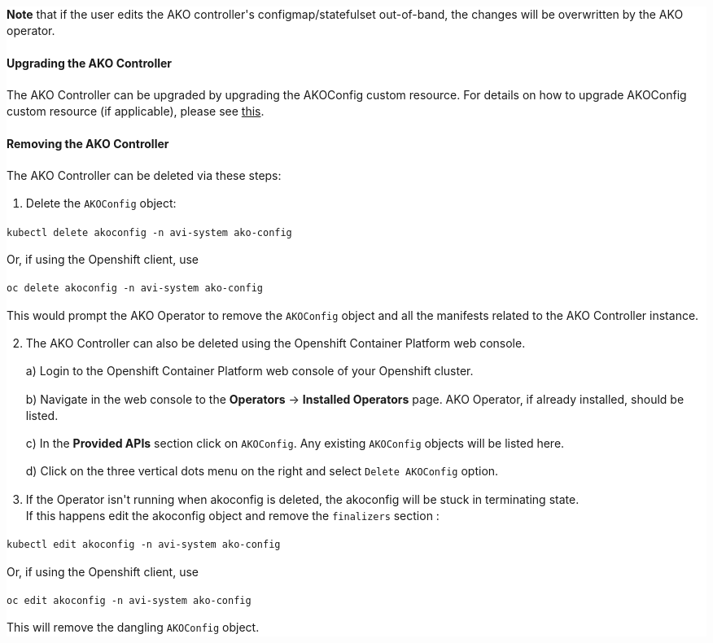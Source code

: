 **Note** that if the user edits the AKO controller's configmap/statefulset out-of-band, the changes will be overwritten by the AKO operator.

#### Upgrading the AKO Controller

The AKO Controller can be upgraded by upgrading the AKOConfig custom resource. For details on how to upgrade AKOConfig custom resource (if applicable), please see [this](akoconfig.md#Upgrading-the-AKOConfig-custom-resource).

#### Removing the AKO Controller

The AKO Controller can be deleted via these steps:
1. Delete the `AKOConfig` object:
```
kubectl delete akoconfig -n avi-system ako-config
```

Or, if using the Openshift client, use

```
oc delete akoconfig -n avi-system ako-config
```
This would prompt the AKO Operator to remove the `AKOConfig` object and all the manifests related to the AKO Controller instance.

2. The AKO Controller can also be deleted using the Openshift Container Platform web console.

      a) Login to the Openshift Container Platform web console of your Openshift cluster.

      b) Navigate in the web console to the **Operators** → **Installed Operators** page. AKO Operator, if already installed, should be listed.

      c) In the **Provided APIs** section click on `AKOConfig`. Any existing `AKOConfig` objects will be listed here.

      d) Click on the three vertical dots menu on the right and select `Delete AKOConfig` option.


3. If the Operator isn't running when akoconfig is deleted, the akoconfig will be stuck in terminating state. <br>
If this happens edit the akoconfig object and remove the `finalizers` section :
```
kubectl edit akoconfig -n avi-system ako-config
```

Or, if using the Openshift client, use
```
oc edit akoconfig -n avi-system ako-config
```
This will remove the dangling `AKOConfig` object.
